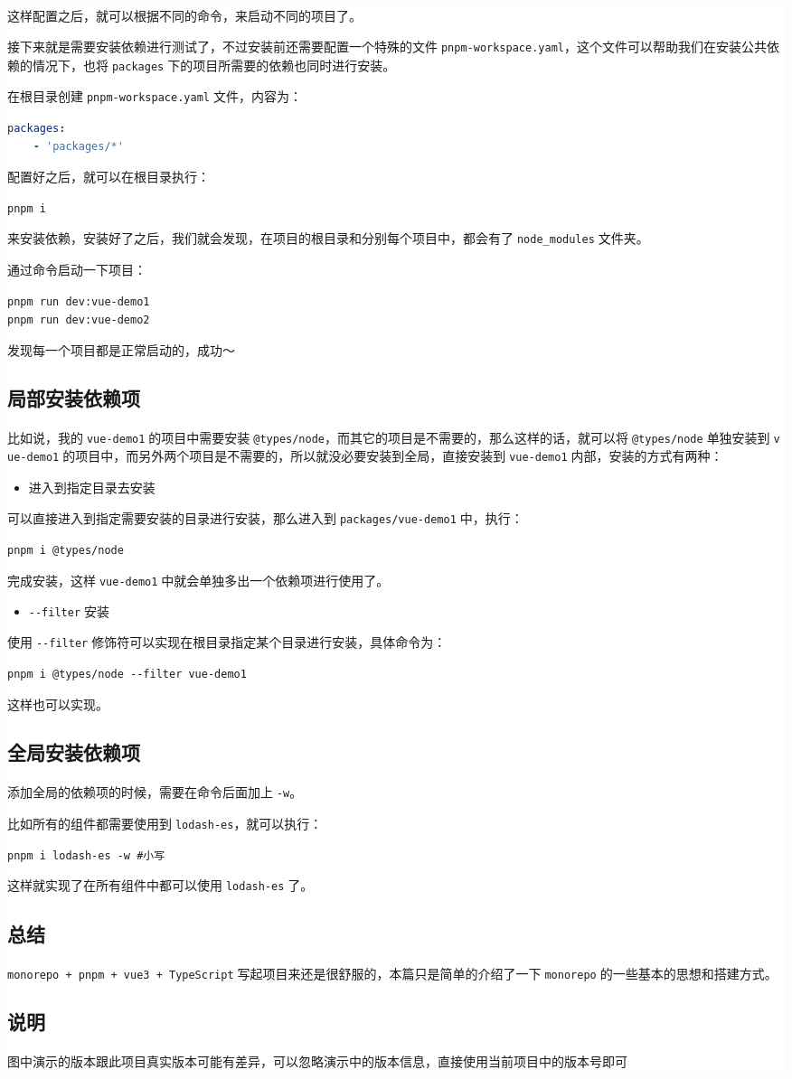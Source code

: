 这样配置之后，就可以根据不同的命令，来启动不同的项目了。

接下来就是需要安装依赖进行测试了，不过安装前还需要配置一个特殊的文件 `pnpm-workspace.yaml`，这个文件可以帮助我们在安装公共依赖的情况下，也将 `packages` 下的项目所需要的依赖也同时进行安装。

在根目录创建 `pnpm-workspace.yaml` 文件，内容为：

```yaml
packages:
    - 'packages/*'
```

配置好之后，就可以在根目录执行：

```shell
pnpm i
```

来安装依赖，安装好了之后，我们就会发现，在项目的根目录和分别每个项目中，都会有了 `node_modules` 文件夹。

通过命令启动一下项目：

```shell
pnpm run dev:vue-demo1
pnpm run dev:vue-demo2
```

发现每一个项目都是正常启动的，成功～

## 局部安装依赖项

比如说，我的 `vue-demo1` 的项目中需要安装 `@types/node`，而其它的项目是不需要的，那么这样的话，就可以将 `@types/node` 单独安装到 `vue-demo1` 的项目中，而另外两个项目是不需要的，所以就没必要安装到全局，直接安装到 `vue-demo1` 内部，安装的方式有两种：

-   进入到指定目录去安装

可以直接进入到指定需要安装的目录进行安装，那么进入到 `packages/vue-demo1` 中，执行：

```shell
pnpm i @types/node
```

完成安装，这样 `vue-demo1` 中就会单独多出一个依赖项进行使用了。

-   `--filter` 安装

使用 `--filter` 修饰符可以实现在根目录指定某个目录进行安装，具体命令为：

```shell
pnpm i @types/node --filter vue-demo1
```

这样也可以实现。

## 全局安装依赖项

添加全局的依赖项的时候，需要在命令后面加上 `-w`。

比如所有的组件都需要使用到 `lodash-es`，就可以执行：

```shell
pnpm i lodash-es -w #小写
```

这样就实现了在所有组件中都可以使用 `lodash-es` 了。

## 总结

`monorepo + pnpm + vue3 + TypeScript` 写起项目来还是很舒服的，本篇只是简单的介绍了一下 `monorepo` 的一些基本的思想和搭建方式。

## 说明

图中演示的版本跟此项目真实版本可能有差异，可以忽略演示中的版本信息，直接使用当前项目中的版本号即可
